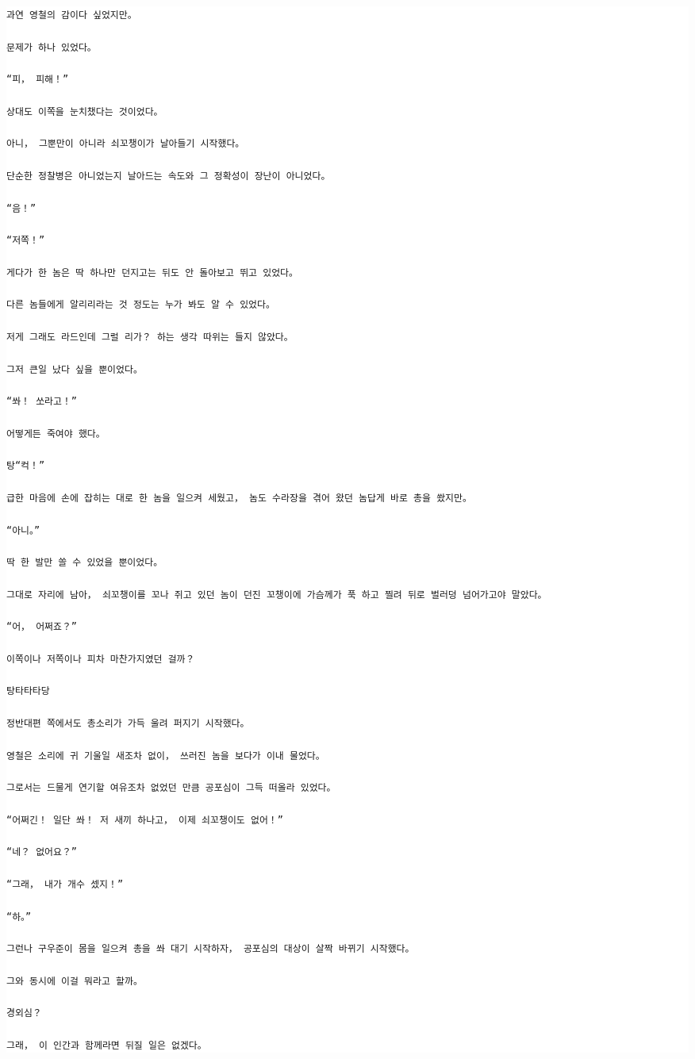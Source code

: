 	과연 영철의 감이다 싶었지만。

	문제가 하나 있었다。

	“피， 피해！”

	상대도 이쪽을 눈치챘다는 것이었다。

	아니， 그뿐만이 아니라 쇠꼬챙이가 날아들기 시작했다。

	단순한 정찰병은 아니었는지 날아드는 속도와 그 정확성이 장난이 아니었다。

	“음！”

	“저쪽！”

	게다가 한 놈은 딱 하나만 던지고는 뒤도 안 돌아보고 뛰고 있었다。

	다른 놈들에게 알리리라는 것 정도는 누가 봐도 알 수 있었다。

	저게 그래도 라드인데 그럴 리가？ 하는 생각 따위는 들지 않았다。

	그저 큰일 났다 싶을 뿐이었다。

	“쏴！ 쏘라고！”

	어떻게든 죽여야 했다。

	탕“컥！”

	급한 마음에 손에 잡히는 대로 한 놈을 일으켜 세웠고， 놈도 수라장을 겪어 왔던 놈답게 바로 총을 쐈지만。

	“아니。”

	딱 한 발만 쏠 수 있었을 뿐이었다。

	그대로 자리에 남아， 쇠꼬챙이를 꼬나 쥐고 있던 놈이 던진 꼬챙이에 가슴께가 푹 하고 찔려 뒤로 벌러덩 넘어가고야 말았다。

	“어， 어쩌죠？”

	이쪽이나 저쪽이나 피차 마찬가지였던 걸까？

	탕타타타당

	정반대편 쪽에서도 총소리가 가득 울려 퍼지기 시작했다。

	영철은 소리에 귀 기울일 새조차 없이， 쓰러진 놈을 보다가 이내 물었다。

	그로서는 드물게 연기할 여유조차 없었던 만큼 공포심이 그득 떠올라 있었다。

	“어쩌긴！ 일단 쏴！ 저 새끼 하나고， 이제 쇠꼬챙이도 없어！”

	“네？ 없어요？”

	“그래， 내가 개수 셌지！”

	“하。”

	그런나 구우준이 몸을 일으켜 총을 쏴 대기 시작하자， 공포심의 대상이 살짝 바뀌기 시작했다。

	그와 동시에 이걸 뭐라고 할까。

	경외심？

	그래， 이 인간과 함께라면 뒤질 일은 없겠다。
